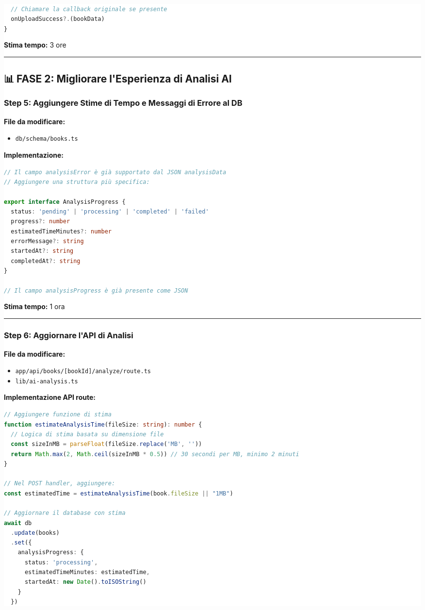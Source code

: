 ```typescript
  // Chiamare la callback originale se presente
  onUploadSuccess?.(bookData)
}
```

**Stima tempo:** 3 ore

---

## 📊 FASE 2: Migliorare l'Esperienza di Analisi AI

### Step 5: Aggiungere Stime di Tempo e Messaggi di Errore al DB

**File da modificare:**
- `db/schema/books.ts`

**Implementazione:**
```typescript
// Il campo analysisError è già supportato dal JSON analysisData
// Aggiungere una struttura più specifica:

export interface AnalysisProgress {
  status: 'pending' | 'processing' | 'completed' | 'failed'
  progress?: number
  estimatedTimeMinutes?: number
  errorMessage?: string
  startedAt?: string
  completedAt?: string
}

// Il campo analysisProgress è già presente come JSON
```

**Stima tempo:** 1 ora

---

### Step 6: Aggiornare l'API di Analisi

**File da modificare:**
- `app/api/books/[bookId]/analyze/route.ts`
- `lib/ai-analysis.ts`

**Implementazione API route:**
```typescript
// Aggiungere funzione di stima
function estimateAnalysisTime(fileSize: string): number {
  // Logica di stima basata su dimensione file
  const sizeInMB = parseFloat(fileSize.replace('MB', ''))
  return Math.max(2, Math.ceil(sizeInMB * 0.5)) // 30 secondi per MB, minimo 2 minuti
}

// Nel POST handler, aggiungere:
const estimatedTime = estimateAnalysisTime(book.fileSize || "1MB")

// Aggiornare il database con stima
await db
  .update(books)
  .set({
    analysisProgress: {
      status: 'processing',
      estimatedTimeMinutes: estimatedTime,
      startedAt: new Date().toISOString()
    }
  })
```